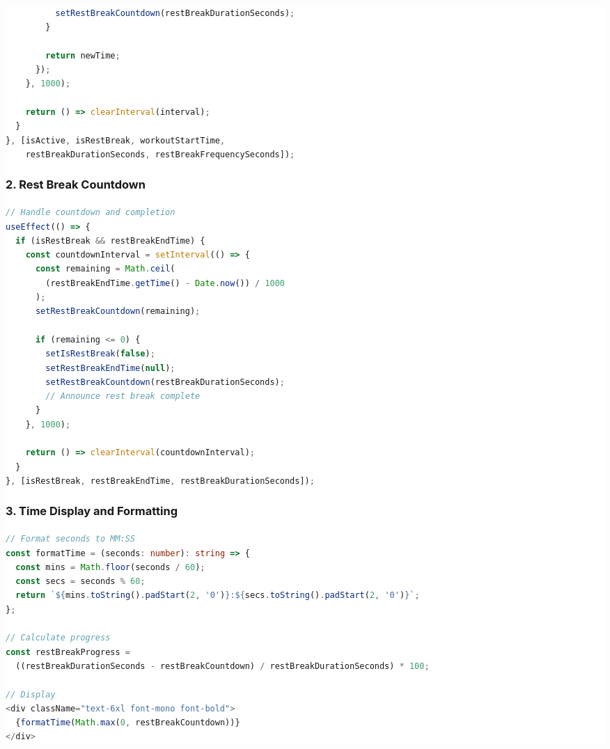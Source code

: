```typescript
          setRestBreakCountdown(restBreakDurationSeconds);
        }
        
        return newTime;
      });
    }, 1000);

    return () => clearInterval(interval);
  }
}, [isActive, isRestBreak, workoutStartTime, 
    restBreakDurationSeconds, restBreakFrequencySeconds]);
```

### 2. Rest Break Countdown
```typescript
// Handle countdown and completion
useEffect(() => {
  if (isRestBreak && restBreakEndTime) {
    const countdownInterval = setInterval(() => {
      const remaining = Math.ceil(
        (restBreakEndTime.getTime() - Date.now()) / 1000
      );
      setRestBreakCountdown(remaining);
      
      if (remaining <= 0) {
        setIsRestBreak(false);
        setRestBreakEndTime(null);
        setRestBreakCountdown(restBreakDurationSeconds);
        // Announce rest break complete
      }
    }, 1000);

    return () => clearInterval(countdownInterval);
  }
}, [isRestBreak, restBreakEndTime, restBreakDurationSeconds]);
```

### 3. Time Display and Formatting
```typescript
// Format seconds to MM:SS
const formatTime = (seconds: number): string => {
  const mins = Math.floor(seconds / 60);
  const secs = seconds % 60;
  return `${mins.toString().padStart(2, '0')}:${secs.toString().padStart(2, '0')}`;
};

// Calculate progress
const restBreakProgress = 
  ((restBreakDurationSeconds - restBreakCountdown) / restBreakDurationSeconds) * 100;

// Display
<div className="text-6xl font-mono font-bold">
  {formatTime(Math.max(0, restBreakCountdown))}
</div>
```
